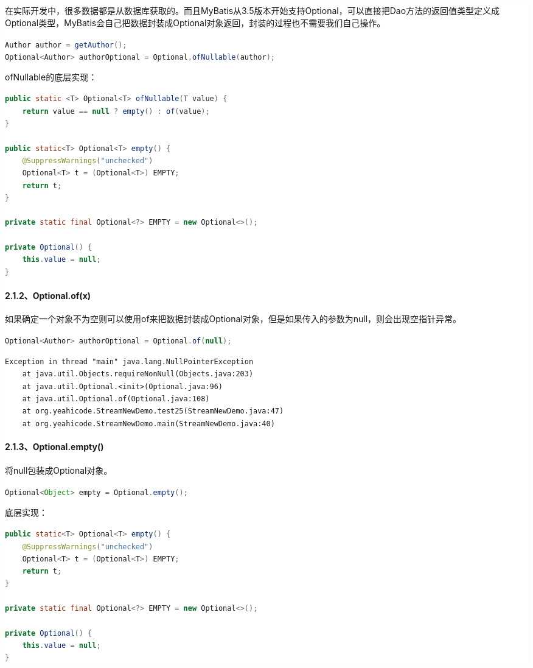 在实际开发中，很多数据都是从数据库获取的。而且MyBatis从3.5版本开始支持Optional，可以直接把Dao方法的返回值类型定义成Optional类型，MyBatis会自己把数据封装成Optional对象返回，封装的过程也不需要我们自己操作。

```java
Author author = getAuthor();
Optional<Author> authorOptional = Optional.ofNullable(author);
```

ofNullable的底层实现：

```java
public static <T> Optional<T> ofNullable(T value) {
    return value == null ? empty() : of(value);
}

public static<T> Optional<T> empty() {
    @SuppressWarnings("unchecked")
    Optional<T> t = (Optional<T>) EMPTY;
    return t;
}

private static final Optional<?> EMPTY = new Optional<>();

private Optional() {
    this.value = null;
}
```

#### 2.1.2、Optional.of(x)

如果确定一个对象不为空则可以使用of来把数据封装成Optional对象，但是如果传入的参数为null，则会出现空指针异常。

```java
Optional<Author> authorOptional = Optional.of(null);
```

```tex
Exception in thread "main" java.lang.NullPointerException
	at java.util.Objects.requireNonNull(Objects.java:203)
	at java.util.Optional.<init>(Optional.java:96)
	at java.util.Optional.of(Optional.java:108)
	at org.yeahicode.StreamNewDemo.test25(StreamNewDemo.java:47)
	at org.yeahicode.StreamNewDemo.main(StreamNewDemo.java:40)
```

#### 2.1.3、Optional.empty()

将null包装成Optional对象。

```java
Optional<Object> empty = Optional.empty();
```

底层实现：

```java
public static<T> Optional<T> empty() {
    @SuppressWarnings("unchecked")
    Optional<T> t = (Optional<T>) EMPTY;
    return t;
}

private static final Optional<?> EMPTY = new Optional<>();

private Optional() {
    this.value = null;
}
```
